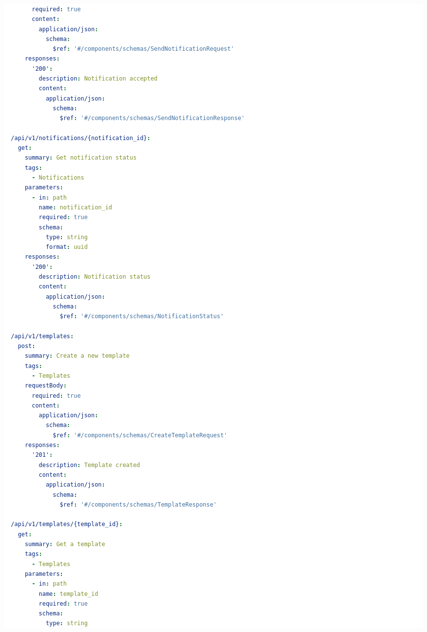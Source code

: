 ```yaml
        required: true
        content:
          application/json:
            schema:
              $ref: '#/components/schemas/SendNotificationRequest'
      responses:
        '200':
          description: Notification accepted
          content:
            application/json:
              schema:
                $ref: '#/components/schemas/SendNotificationResponse'

  /api/v1/notifications/{notification_id}:
    get:
      summary: Get notification status
      tags:
        - Notifications
      parameters:
        - in: path
          name: notification_id
          required: true
          schema:
            type: string
            format: uuid
      responses:
        '200':
          description: Notification status
          content:
            application/json:
              schema:
                $ref: '#/components/schemas/NotificationStatus'

  /api/v1/templates:
    post:
      summary: Create a new template
      tags:
        - Templates
      requestBody:
        required: true
        content:
          application/json:
            schema:
              $ref: '#/components/schemas/CreateTemplateRequest'
      responses:
        '201':
          description: Template created
          content:
            application/json:
              schema:
                $ref: '#/components/schemas/TemplateResponse'

  /api/v1/templates/{template_id}:
    get:
      summary: Get a template
      tags:
        - Templates
      parameters:
        - in: path
          name: template_id
          required: true
          schema:
            type: string
```